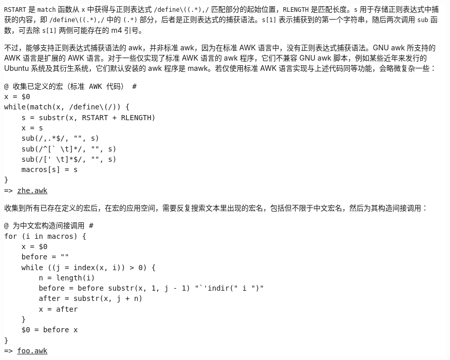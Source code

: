 `RSTART` 是 `match` 函数从 `x` 中获得与正则表达式 `/define\((.*),/` 匹配部分的起始位置，`RLENGTH` 是匹配长度。`s` 用于存储正则表达式中捕获的内容，即  `/define\((.*),/` 中的 `(.*)` 部分，后者是正则表达式的捕获语法。`s[1]` 表示捕获到的第一个字符串，随后两次调用 `sub` 函数，可去除 `s[1]` 两侧可能存在的 m4 引号。

不过，能够支持正则表达式捕获语法的 awk，并非标准 awk，因为在标准 AWK 语言中，没有正则表达式捕获语法。GNU awk 所支持的 AWK 语言是扩展的 AWK 语言。对于一些仅实现了标准 AWK 语言的 awk 程序，它们不兼容 GNU awk 脚本，例如某些近年来发行的 Ubuntu 系统及其衍生系统，它们默认安装的 awk 程序是 mawk。若仅使用标准 AWK 语言实现与上述代码同等功能，会略微复杂一些：

<pre id="收集已定义的宏（标准AWK代码）" class="orez-snippet-with-name">
<span class="orez-snippet-name">@ 收集已定义的宏（标准 AWK 代码） #</span>
<span class="nx">x</span> <span class="o">=</span> <span class="o">$</span><span class="mi">0</span>
<span class="k">while</span><span class="p">(</span><span class="kr">match</span><span class="p">(</span><span class="nx">x</span><span class="p">,</span> <span class="sr">/define\(/</span><span class="p">))</span> <span class="p">{</span>
    <span class="nx">s</span> <span class="o">=</span> <span class="kr">substr</span><span class="p">(</span><span class="nx">x</span><span class="p">,</span> <span class="nb">RSTART</span> <span class="o">+</span> <span class="nb">RLENGTH</span><span class="p">)</span>
    <span class="nx">x</span> <span class="o">=</span> <span class="nx">s</span>
    <span class="kr">sub</span><span class="p">(</span><span class="sr">/,.*$/</span><span class="p">,</span> <span class="s2">&quot;&quot;</span><span class="p">,</span> <span class="nx">s</span><span class="p">)</span>
    <span class="kr">sub</span><span class="p">(</span><span class="sr">/^[` \t]*/</span><span class="p">,</span> <span class="s2">&quot;&quot;</span><span class="p">,</span> <span class="nx">s</span><span class="p">)</span>
    <span class="kr">sub</span><span class="p">(</span><span class="sr">/[&#39; \t]*$/</span><span class="p">,</span> <span class="s2">&quot;&quot;</span><span class="p">,</span> <span class="nx">s</span><span class="p">)</span>
    <span class="nx">macros</span><span class="p">[</span><span class="nx">s</span><span class="p">]</span> <span class="o">=</span> <span class="nx">s</span>
<span class="p">}</span>
<span class="orez-symbol">=&gt;</span> <a href="#zhe.awk" class="proc-emissions-name">zhe.awk</a>
</pre>

收集到所有已存在定义的宏后，在宏的应用空间，需要反复搜索文本里出现的宏名，包括但不限于中文宏名，然后为其构造间接调用：

<pre id="为中文宏构造间接调用" class="orez-snippet-with-name">
<span class="orez-snippet-name">@ 为中文宏构造间接调用 #</span>
<span class="k">for</span> <span class="p">(</span><span class="nx">i</span> <span class="o">in</span> <span class="nx">macros</span><span class="p">)</span> <span class="p">{</span>
    <span class="nx">x</span> <span class="o">=</span> <span class="o">$</span><span class="mi">0</span>
    <span class="nx">before</span> <span class="o">=</span> <span class="s2">&quot;&quot;</span>
    <span class="k">while</span> <span class="p">((</span><span class="nx">j</span> <span class="o">=</span> <span class="kr">index</span><span class="p">(</span><span class="nx">x</span><span class="p">,</span> <span class="nx">i</span><span class="p">))</span> <span class="o">&gt;</span> <span class="mi">0</span><span class="p">)</span> <span class="p">{</span>
        <span class="nx">n</span> <span class="o">=</span> <span class="kr">length</span><span class="p">(</span><span class="nx">i</span><span class="p">)</span>
        <span class="nx">before</span> <span class="o">=</span> <span class="nx">before</span> <span class="kr">substr</span><span class="p">(</span><span class="nx">x</span><span class="p">,</span> <span class="mi">1</span><span class="p">,</span> <span class="nx">j</span> <span class="o">-</span> <span class="mi">1</span><span class="p">)</span> <span class="s2">&quot;`&#39;indir(&quot;</span> <span class="nx">i</span> <span class="s2">&quot;)&quot;</span>
        <span class="nx">after</span> <span class="o">=</span> <span class="kr">substr</span><span class="p">(</span><span class="nx">x</span><span class="p">,</span> <span class="nx">j</span> <span class="o">+</span> <span class="nx">n</span><span class="p">)</span>
        <span class="nx">x</span> <span class="o">=</span> <span class="nx">after</span>
    <span class="p">}</span>
    <span class="o">$</span><span class="mi">0</span> <span class="o">=</span> <span class="nx">before</span> <span class="nx">x</span>
<span class="p">}</span>
<span class="orez-symbol">=&gt;</span> <a href="#foo.awk" class="proc-emissions-name">foo.awk</a>
</pre>
